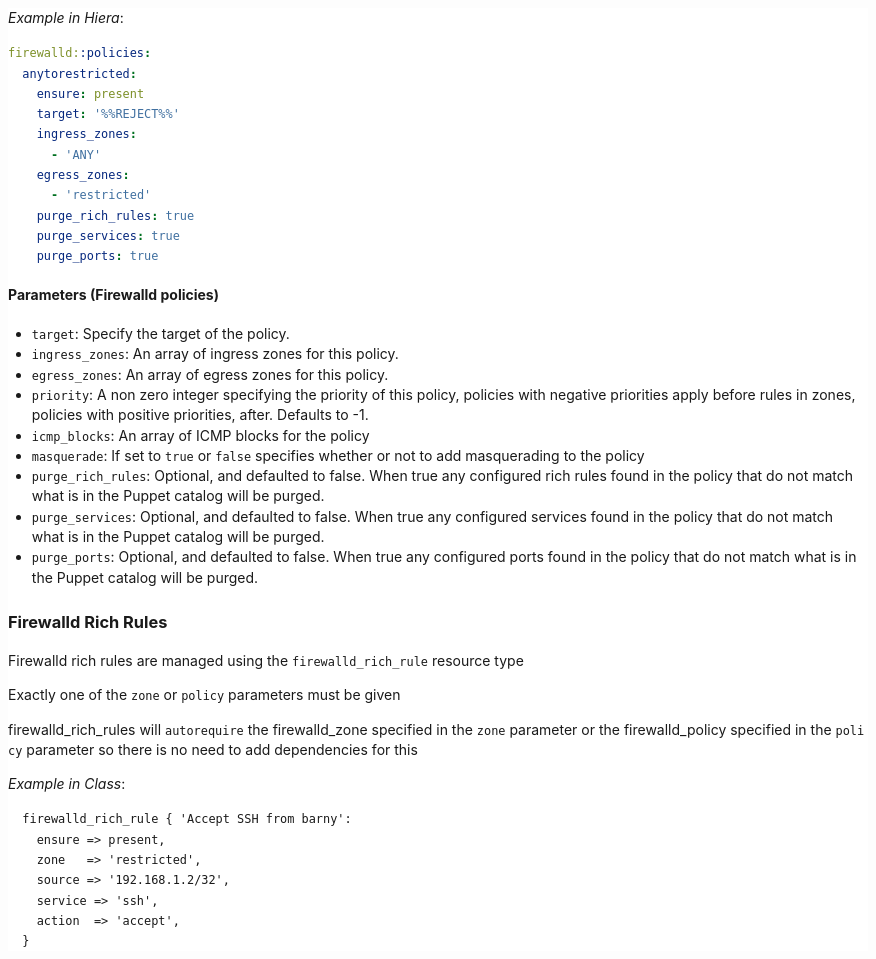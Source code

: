 _Example in Hiera_:

```yaml
firewalld::policies:
  anytorestricted:
    ensure: present
    target: '%%REJECT%%'
    ingress_zones:
      - 'ANY'
    egress_zones:
      - 'restricted'
    purge_rich_rules: true
    purge_services: true
    purge_ports: true
```

#### Parameters (Firewalld policies)

* `target`: Specify the target of the policy.
* `ingress_zones`: An array of ingress zones for this policy.
* `egress_zones`: An array of egress zones for this policy.
* `priority`: A non zero integer specifying the priority of this
  policy, policies with negative priorities apply before rules in
  zones, policies with positive priorities, after. Defaults to -1.
* `icmp_blocks`: An array of ICMP blocks for the policy
* `masquerade`: If set to `true` or `false` specifies whether or not
  to add masquerading to the policy
* `purge_rich_rules`: Optional, and defaulted to false. When true any
  configured rich rules found in the policy that do not match what is in
  the Puppet catalog will be purged.
* `purge_services`: Optional, and defaulted to false. When true any
  configured services found in the policy that do not match what is in
  the Puppet catalog will be purged.
* `purge_ports`: Optional, and defaulted to false. When true any
  configured ports found in the policy that do not match what is in the
  Puppet catalog will be purged.

### Firewalld Rich Rules

Firewalld rich rules are managed using the `firewalld_rich_rule`
resource type

Exactly one of the `zone` or `policy` parameters must be given

firewalld_rich_rules will `autorequire` the firewalld_zone specified
in the `zone` parameter or the firewalld_policy specified in the
`policy` parameter so there is no need to add dependencies for this

_Example in Class_:

```puppet
  firewalld_rich_rule { 'Accept SSH from barny':
    ensure => present,
    zone   => 'restricted',
    source => '192.168.1.2/32',
    service => 'ssh',
    action  => 'accept',
  }
```
